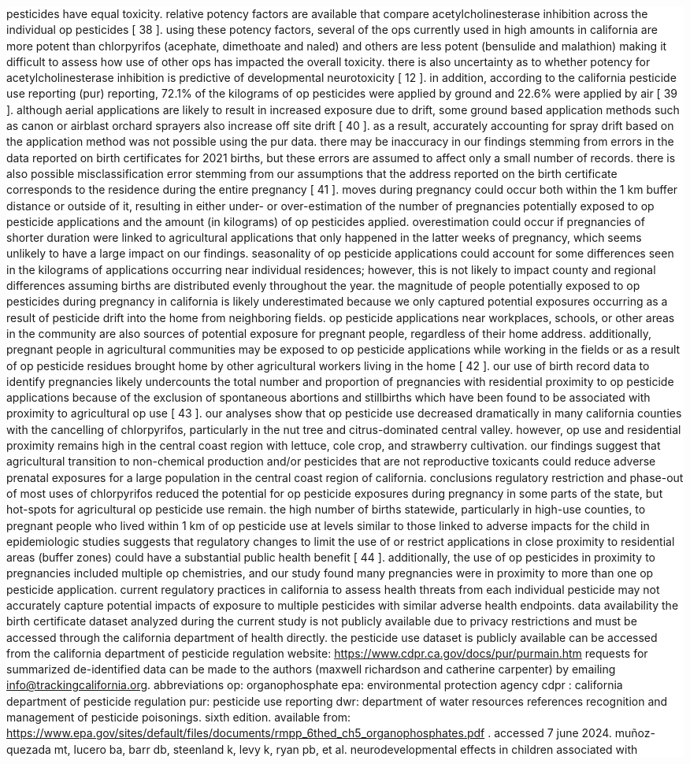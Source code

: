 pesticides have equal toxicity. relative potency factors are available that compare acetylcholinesterase inhibition across the individual op pesticides [ 38 ]. using these potency factors, several of the ops currently used in high amounts in california are more potent than chlorpyrifos (acephate, dimethoate and naled) and others are less potent (bensulide and malathion) making it difficult to assess how use of other ops has impacted the overall toxicity. there is also uncertainty as to whether potency for acetylcholinesterase inhibition is predictive of developmental neurotoxicity [ 12 ]. in addition, according to the california pesticide use reporting (pur) reporting, 72.1% of the kilograms of op pesticides were applied by ground and 22.6% were applied by air [ 39 ]. although aerial applications are likely to result in increased exposure due to drift, some ground based application methods such as canon or airblast orchard sprayers also increase off site drift [ 40 ]. as a result, accurately accounting for spray drift based on the application method was not possible using the pur data. there may be inaccuracy in our findings stemming from errors in the data reported on birth certificates for 2021 births, but these errors are assumed to affect only a small number of records. there is also possible misclassification error stemming from our assumptions that the address reported on the birth certificate corresponds to the residence during the entire pregnancy [ 41 ]. moves during pregnancy could occur both within the 1 km buffer distance or outside of it, resulting in either under- or over-estimation of the number of pregnancies potentially exposed to op pesticide applications and the amount (in kilograms) of op pesticides applied. overestimation could occur if pregnancies of shorter duration were linked to agricultural applications that only happened in the latter weeks of pregnancy, which seems unlikely to have a large impact on our findings. seasonality of op pesticide applications could account for some differences seen in the kilograms of applications occurring near individual residences; however, this is not likely to impact county and regional differences assuming births are distributed evenly throughout the year. the magnitude of people potentially exposed to op pesticides during pregnancy in california is likely underestimated because we only captured potential exposures occurring as a result of pesticide drift into the home from neighboring fields. op pesticide applications near workplaces, schools, or other areas in the community are also sources of potential exposure for pregnant people, regardless of their home address. additionally, pregnant people in agricultural communities may be exposed to op pesticide applications while working in the fields or as a result of op pesticide residues brought home by other agricultural workers living in the home [ 42 ]. our use of birth record data to identify pregnancies likely undercounts the total number and proportion of pregnancies with residential proximity to op pesticide applications because of the exclusion of spontaneous abortions and stillbirths which have been found to be associated with proximity to agricultural op use [ 43 ]. our analyses show that op pesticide use decreased dramatically in many california counties with the cancelling of chlorpyrifos, particularly in the nut tree and citrus-dominated central valley. however, op use and residential proximity remains high in the central coast region with lettuce, cole crop, and strawberry cultivation. our findings suggest that agricultural transition to non-chemical production and/or pesticides that are not reproductive toxicants could reduce adverse prenatal exposures for a large population in the central coast region of california. conclusions regulatory restriction and phase-out of most uses of chlorpyrifos reduced the potential for op pesticide exposures during pregnancy in some parts of the state, but hot-spots for agricultural op pesticide use remain. the high number of births statewide, particularly in high-use counties, to pregnant people who lived within 1 km of op pesticide use at levels similar to those linked to adverse impacts for the child in epidemiologic studies suggests that regulatory changes to limit the use of or restrict applications in close proximity to residential areas (buffer zones) could have a substantial public health benefit [ 44 ]. additionally, the use of op pesticides in proximity to pregnancies included multiple op chemistries, and our study found many pregnancies were in proximity to more than one op pesticide application. current regulatory practices in california to assess health threats from each individual pesticide may not accurately capture potential impacts of exposure to multiple pesticides with similar adverse health endpoints. data availability the birth certificate dataset analyzed during the current study is not publicly available due to privacy restrictions and must be accessed through the california department of health directly. the pesticide use dataset is publicly available can be accessed from the california department of pesticide regulation website: https://www.cdpr.ca.gov/docs/pur/purmain.htm requests for summarized de-identified data can be made to the authors (maxwell richardson and catherine carpenter) by emailing info@trackingcalifornia.org. abbreviations op: organophosphate epa: environmental protection agency cdpr : california department of pesticide regulation pur: pesticide use reporting dwr: department of water resources references recognition and management of pesticide poisonings. sixth edition. available from: https://www.epa.gov/sites/default/files/documents/rmpp_6thed_ch5_organophosphates.pdf . accessed 7 june 2024. muñoz-quezada mt, lucero ba, barr db, steenland k, levy k, ryan pb, et al. neurodevelopmental effects in children associated with